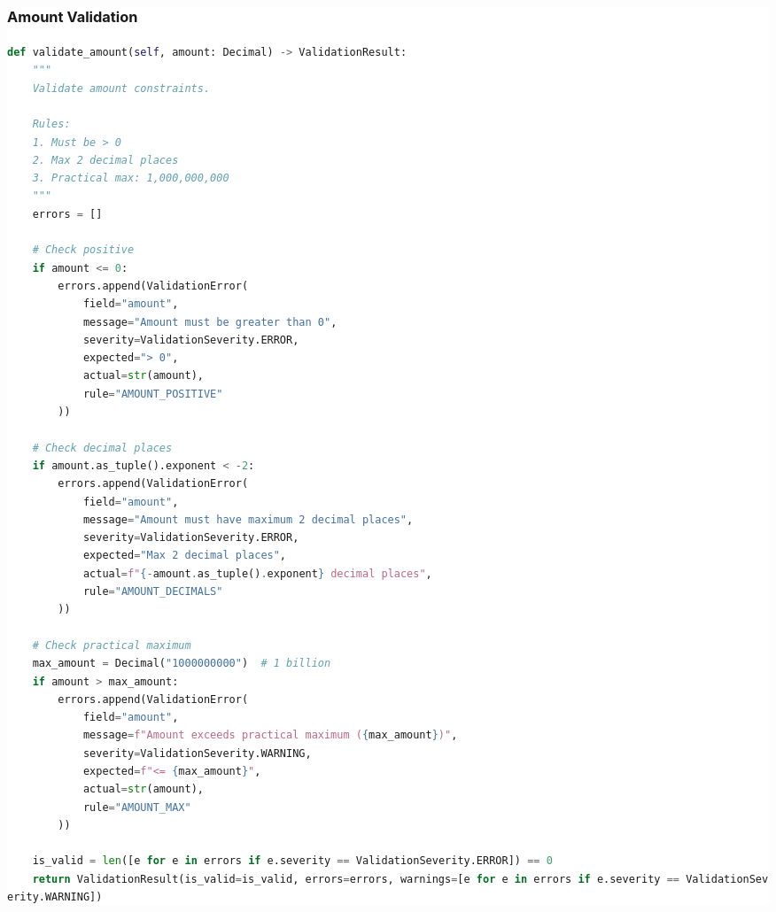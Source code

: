 ### Amount Validation

```python
def validate_amount(self, amount: Decimal) -> ValidationResult:
    """
    Validate amount constraints.

    Rules:
    1. Must be > 0
    2. Max 2 decimal places
    3. Practical max: 1,000,000,000
    """
    errors = []

    # Check positive
    if amount <= 0:
        errors.append(ValidationError(
            field="amount",
            message="Amount must be greater than 0",
            severity=ValidationSeverity.ERROR,
            expected="> 0",
            actual=str(amount),
            rule="AMOUNT_POSITIVE"
        ))

    # Check decimal places
    if amount.as_tuple().exponent < -2:
        errors.append(ValidationError(
            field="amount",
            message="Amount must have maximum 2 decimal places",
            severity=ValidationSeverity.ERROR,
            expected="Max 2 decimal places",
            actual=f"{-amount.as_tuple().exponent} decimal places",
            rule="AMOUNT_DECIMALS"
        ))

    # Check practical maximum
    max_amount = Decimal("1000000000")  # 1 billion
    if amount > max_amount:
        errors.append(ValidationError(
            field="amount",
            message=f"Amount exceeds practical maximum ({max_amount})",
            severity=ValidationSeverity.WARNING,
            expected=f"<= {max_amount}",
            actual=str(amount),
            rule="AMOUNT_MAX"
        ))

    is_valid = len([e for e in errors if e.severity == ValidationSeverity.ERROR]) == 0
    return ValidationResult(is_valid=is_valid, errors=errors, warnings=[e for e in errors if e.severity == ValidationSeverity.WARNING])
```
